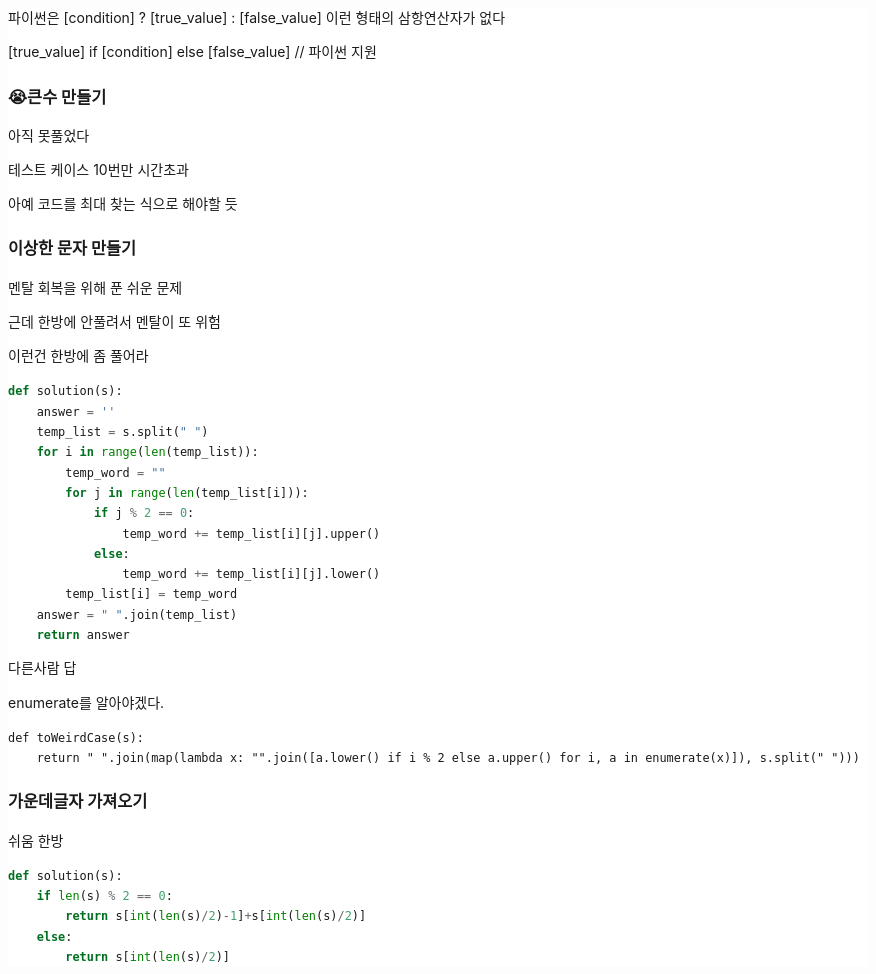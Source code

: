 파이썬은 [condition] ? [true_value] : [false_value] 이런 형태의 삼항연산자가 없다

[true_value] if [condition] else [false_value] // 파이썬 지원

### 😭큰수 만들기

아직 못풀었다

테스트 케이스 10번만 시간초과

아예 코드를 최대 찾는 식으로 해야할 듯

### 이상한 문자 만들기

멘탈 회복을 위해 푼 쉬운 문제

근데 한방에 안풀려서 멘탈이 또 위험

이런건 한방에 좀 풀어라

```python
def solution(s):
    answer = ''
    temp_list = s.split(" ")
    for i in range(len(temp_list)):
        temp_word = ""
        for j in range(len(temp_list[i])):
            if j % 2 == 0:
                temp_word += temp_list[i][j].upper()
            else:
                temp_word += temp_list[i][j].lower()
        temp_list[i] = temp_word
    answer = " ".join(temp_list)
    return answer
```

다른사람 답

enumerate를 알아야겠다.

```
def toWeirdCase(s):
    return " ".join(map(lambda x: "".join([a.lower() if i % 2 else a.upper() for i, a in enumerate(x)]), s.split(" ")))
```

### 가운데글자 가져오기

쉬움 한방

```python
def solution(s):
    if len(s) % 2 == 0:
        return s[int(len(s)/2)-1]+s[int(len(s)/2)]
    else:
        return s[int(len(s)/2)]
```
